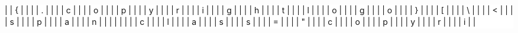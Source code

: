 |                      | { |                      |
|                      | . |                      |
|                      | c |                      |
|                      | o |                      |
|                      | p |                      |
|                      | y |                      |
|                      | r |                      |
|                      | i |                      |
|                      | g |                      |
|                      | h |                      |
|                      | t |                      |
|                      | l |                      |
|                      | o |                      |
|                      | g |                      |
|                      | o |                      |
|                      | } |                      |
|                      | [ |                      |
|                      | \ |                      |
|                      | < |                      |
|                      | s |                      |
|                      | p |                      |
|                      | a |                      |
|                      | n |                      |
|                      |   |                      |
|                      | c |                      |
|                      | l |                      |
|                      | a |                      |
|                      | s |                      |
|                      | s |                      |
|                      | = |                      |
|                      | " |                      |
|                      | c |                      |
|                      | o |                      |
|                      | p |                      |
|                      | y |                      |
|                      | r |                      |
|                      | i |                      |